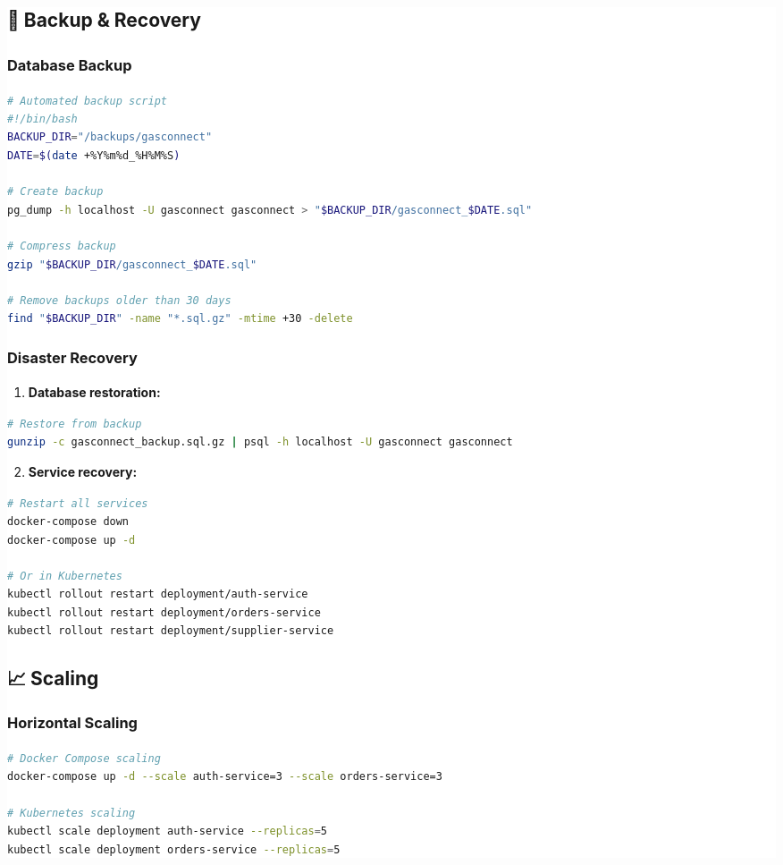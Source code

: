 ## 🔄 Backup & Recovery

### Database Backup

```bash
# Automated backup script
#!/bin/bash
BACKUP_DIR="/backups/gasconnect"
DATE=$(date +%Y%m%d_%H%M%S)

# Create backup
pg_dump -h localhost -U gasconnect gasconnect > "$BACKUP_DIR/gasconnect_$DATE.sql"

# Compress backup
gzip "$BACKUP_DIR/gasconnect_$DATE.sql"

# Remove backups older than 30 days
find "$BACKUP_DIR" -name "*.sql.gz" -mtime +30 -delete
```

### Disaster Recovery

1. **Database restoration:**
```bash
# Restore from backup
gunzip -c gasconnect_backup.sql.gz | psql -h localhost -U gasconnect gasconnect
```

2. **Service recovery:**
```bash
# Restart all services
docker-compose down
docker-compose up -d

# Or in Kubernetes
kubectl rollout restart deployment/auth-service
kubectl rollout restart deployment/orders-service
kubectl rollout restart deployment/supplier-service
```

## 📈 Scaling

### Horizontal Scaling

```bash
# Docker Compose scaling
docker-compose up -d --scale auth-service=3 --scale orders-service=3

# Kubernetes scaling
kubectl scale deployment auth-service --replicas=5
kubectl scale deployment orders-service --replicas=5
```

